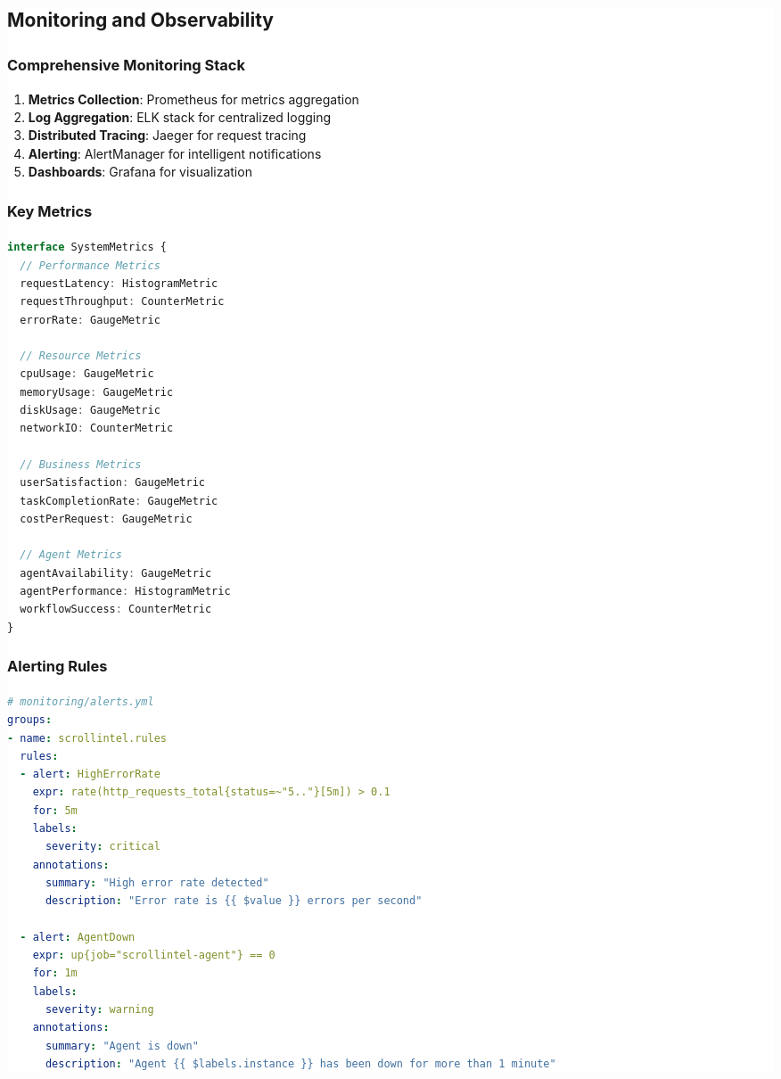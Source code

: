 ```yaml
```

## Monitoring and Observability

### Comprehensive Monitoring Stack

1. **Metrics Collection**: Prometheus for metrics aggregation
2. **Log Aggregation**: ELK stack for centralized logging
3. **Distributed Tracing**: Jaeger for request tracing
4. **Alerting**: AlertManager for intelligent notifications
5. **Dashboards**: Grafana for visualization

### Key Metrics

```typescript
interface SystemMetrics {
  // Performance Metrics
  requestLatency: HistogramMetric
  requestThroughput: CounterMetric
  errorRate: GaugeMetric
  
  // Resource Metrics
  cpuUsage: GaugeMetric
  memoryUsage: GaugeMetric
  diskUsage: GaugeMetric
  networkIO: CounterMetric
  
  // Business Metrics
  userSatisfaction: GaugeMetric
  taskCompletionRate: GaugeMetric
  costPerRequest: GaugeMetric
  
  // Agent Metrics
  agentAvailability: GaugeMetric
  agentPerformance: HistogramMetric
  workflowSuccess: CounterMetric
}
```

### Alerting Rules

```yaml
# monitoring/alerts.yml
groups:
- name: scrollintel.rules
  rules:
  - alert: HighErrorRate
    expr: rate(http_requests_total{status=~"5.."}[5m]) > 0.1
    for: 5m
    labels:
      severity: critical
    annotations:
      summary: "High error rate detected"
      description: "Error rate is {{ $value }} errors per second"
  
  - alert: AgentDown
    expr: up{job="scrollintel-agent"} == 0
    for: 1m
    labels:
      severity: warning
    annotations:
      summary: "Agent is down"
      description: "Agent {{ $labels.instance }} has been down for more than 1 minute"
```